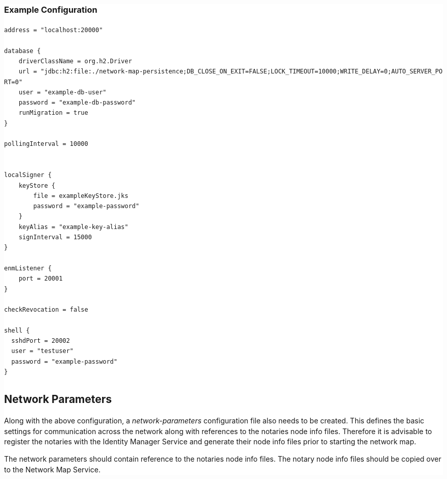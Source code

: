 ### Example Configuration

```docker
address = "localhost:20000"

database {
    driverClassName = org.h2.Driver
    url = "jdbc:h2:file:./network-map-persistence;DB_CLOSE_ON_EXIT=FALSE;LOCK_TIMEOUT=10000;WRITE_DELAY=0;AUTO_SERVER_PORT=0"
    user = "example-db-user"
    password = "example-db-password"
    runMigration = true
}

pollingInterval = 10000


localSigner {
    keyStore {
        file = exampleKeyStore.jks
        password = "example-password"
    }
    keyAlias = "example-key-alias"
    signInterval = 15000
}

enmListener {
    port = 20001
}

checkRevocation = false

shell {
  sshdPort = 20002
  user = "testuser"
  password = "example-password"
}

```


## Network Parameters

Along with the above configuration, a *network-parameters* configuration file also needs to be created. This defines the
basic settings for communication across the network along with references to the notaries node info files. Therefore it
is advisable to register the notaries with the Identity Manager Service and generate their node info files prior to
starting the network map.

The network parameters should contain reference to the notaries node info files. The notary node info files should be
copied over to the Network Map Service.
